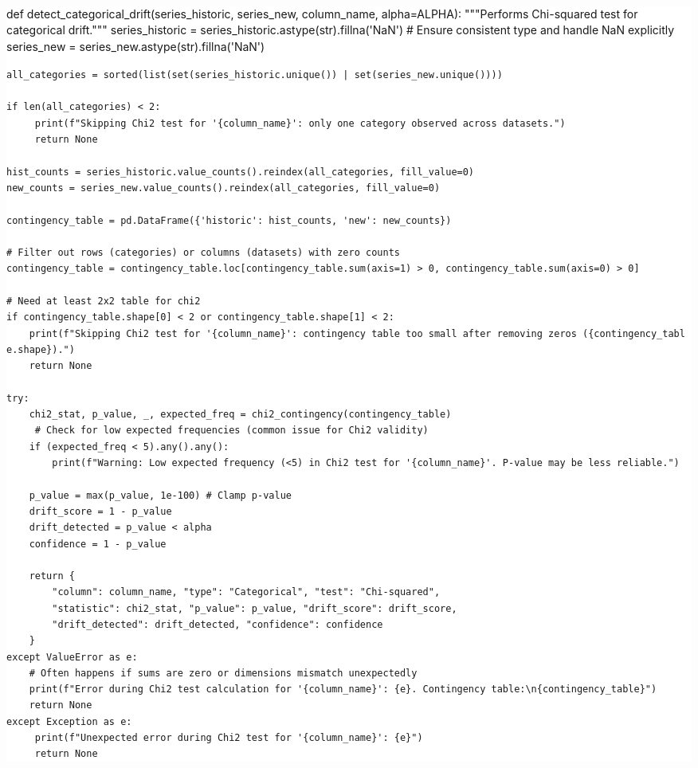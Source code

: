 def detect_categorical_drift(series_historic, series_new, column_name, alpha=ALPHA):
    """Performs Chi-squared test for categorical drift."""
    series_historic = series_historic.astype(str).fillna('NaN') # Ensure consistent type and handle NaN explicitly
    series_new = series_new.astype(str).fillna('NaN')

    all_categories = sorted(list(set(series_historic.unique()) | set(series_new.unique())))

    if len(all_categories) < 2:
         print(f"Skipping Chi2 test for '{column_name}': only one category observed across datasets.")
         return None

    hist_counts = series_historic.value_counts().reindex(all_categories, fill_value=0)
    new_counts = series_new.value_counts().reindex(all_categories, fill_value=0)

    contingency_table = pd.DataFrame({'historic': hist_counts, 'new': new_counts})

    # Filter out rows (categories) or columns (datasets) with zero counts
    contingency_table = contingency_table.loc[contingency_table.sum(axis=1) > 0, contingency_table.sum(axis=0) > 0]

    # Need at least 2x2 table for chi2
    if contingency_table.shape[0] < 2 or contingency_table.shape[1] < 2:
        print(f"Skipping Chi2 test for '{column_name}': contingency table too small after removing zeros ({contingency_table.shape}).")
        return None

    try:
        chi2_stat, p_value, _, expected_freq = chi2_contingency(contingency_table)
         # Check for low expected frequencies (common issue for Chi2 validity)
        if (expected_freq < 5).any().any():
            print(f"Warning: Low expected frequency (<5) in Chi2 test for '{column_name}'. P-value may be less reliable.")

        p_value = max(p_value, 1e-100) # Clamp p-value
        drift_score = 1 - p_value
        drift_detected = p_value < alpha
        confidence = 1 - p_value

        return {
            "column": column_name, "type": "Categorical", "test": "Chi-squared",
            "statistic": chi2_stat, "p_value": p_value, "drift_score": drift_score,
            "drift_detected": drift_detected, "confidence": confidence
        }
    except ValueError as e:
        # Often happens if sums are zero or dimensions mismatch unexpectedly
        print(f"Error during Chi2 test calculation for '{column_name}': {e}. Contingency table:\n{contingency_table}")
        return None
    except Exception as e:
         print(f"Unexpected error during Chi2 test for '{column_name}': {e}")
         return None
